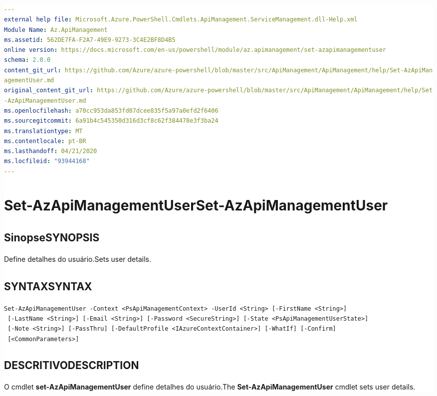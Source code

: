 ```yaml
---
external help file: Microsoft.Azure.PowerShell.Cmdlets.ApiManagement.ServiceManagement.dll-Help.xml
Module Name: Az.ApiManagement
ms.assetid: 562DE7FA-F2A7-49E9-9273-3C4E2BF8D4B5
online version: https://docs.microsoft.com/en-us/powershell/module/az.apimanagement/set-azapimanagementuser
schema: 2.0.0
content_git_url: https://github.com/Azure/azure-powershell/blob/master/src/ApiManagement/ApiManagement/help/Set-AzApiManagementUser.md
original_content_git_url: https://github.com/Azure/azure-powershell/blob/master/src/ApiManagement/ApiManagement/help/Set-AzApiManagementUser.md
ms.openlocfilehash: a70cc953da853fd07dcee835f5a97a0efd2f6406
ms.sourcegitcommit: 6a91b4c545350d316d3cf8c62f384478e3f3ba24
ms.translationtype: MT
ms.contentlocale: pt-BR
ms.lasthandoff: 04/21/2020
ms.locfileid: "93944168"
---
```

# <span data-ttu-id="bab8d-101">Set-AzApiManagementUser</span><span class="sxs-lookup"><span data-stu-id="bab8d-101">Set-AzApiManagementUser</span></span>

## <span data-ttu-id="bab8d-102">Sinopse</span><span class="sxs-lookup"><span data-stu-id="bab8d-102">SYNOPSIS</span></span>
<span data-ttu-id="bab8d-103">Define detalhes do usuário.</span><span class="sxs-lookup"><span data-stu-id="bab8d-103">Sets user details.</span></span>

## <span data-ttu-id="bab8d-104">SYNTAX</span><span class="sxs-lookup"><span data-stu-id="bab8d-104">SYNTAX</span></span>

```
Set-AzApiManagementUser -Context <PsApiManagementContext> -UserId <String> [-FirstName <String>]
 [-LastName <String>] [-Email <String>] [-Password <SecureString>] [-State <PsApiManagementUserState>]
 [-Note <String>] [-PassThru] [-DefaultProfile <IAzureContextContainer>] [-WhatIf] [-Confirm]
 [<CommonParameters>]
```

## <span data-ttu-id="bab8d-105">DESCRITIVO</span><span class="sxs-lookup"><span data-stu-id="bab8d-105">DESCRIPTION</span></span>
<span data-ttu-id="bab8d-106">O cmdlet **set-AzApiManagementUser** define detalhes do usuário.</span><span class="sxs-lookup"><span data-stu-id="bab8d-106">The **Set-AzApiManagementUser** cmdlet sets user details.</span></span>
